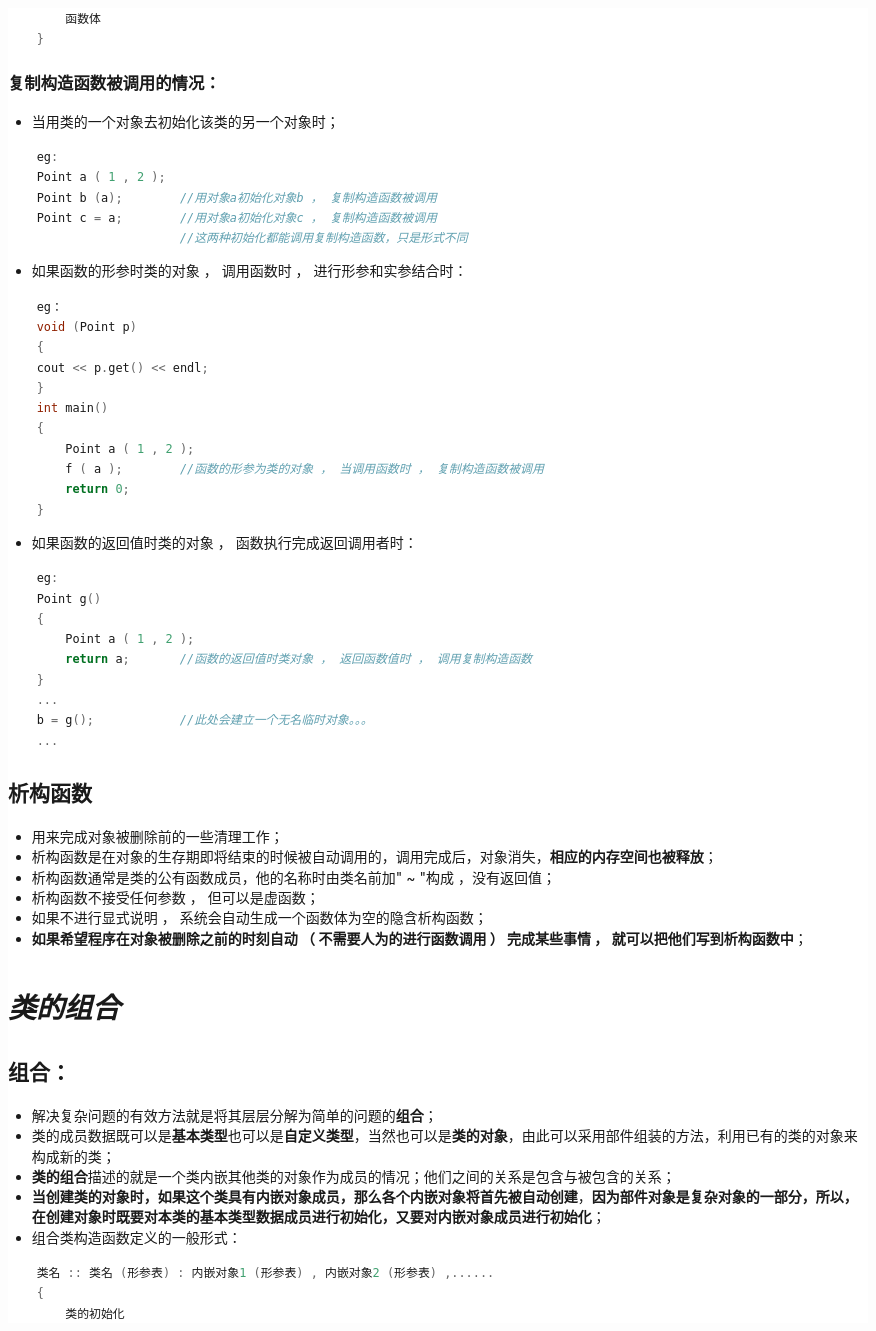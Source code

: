 ```cpp
		函数体
	}
```

### **复制构造函数被调用的情况：**
+ 当用类的一个对象去初始化该类的另一个对象时；
```cpp
	eg:
	Point a ( 1 , 2 );
	Point b (a);		//用对象a初始化对象b ， 复制构造函数被调用
	Point c = a;		//用对象a初始化对象c ， 复制构造函数被调用
						//这两种初始化都能调用复制构造函数，只是形式不同
```

+ 如果函数的形参时类的对象 ， 调用函数时 ， 进行形参和实参结合时：
```cpp
	eg：
	void (Point p)
	{
	cout << p.get() << endl;
	}
	int main()
	{
		Point a ( 1 , 2 );
		f ( a );		//函数的形参为类的对象 ， 当调用函数时 ， 复制构造函数被调用
		return 0;
	}
```

+ 如果函数的返回值时类的对象 ， 函数执行完成返回调用者时：
```cpp
	eg:
	Point g()
	{
		Point a ( 1 , 2 );
		return a;		//函数的返回值时类对象 ， 返回函数值时 ， 调用复制构造函数
	}
	...
	b = g();			//此处会建立一个无名临时对象。。。
	...
```

## 析构函数
+ 用来完成对象被删除前的一些清理工作；
+ 析构函数是在对象的生存期即将结束的时候被自动调用的，调用完成后，对象消失，**相应的内存空间也被释放**；
+ 析构函数通常是类的公有函数成员，他的名称时由类名前加" ~ "构成 ，没有返回值；
+ 析构函数不接受任何参数 ， 但可以是虚函数；
+ 如果不进行显式说明 ， 系统会自动生成一个函数体为空的隐含析构函数；
+ **如果希望程序在对象被删除之前的时刻自动 （ 不需要人为的进行函数调用 ） 完成某些事情 ， 就可以把他们写到析构函数中**；

# *类的组合* 
## 组合：
+ 解决复杂问题的有效方法就是将其层层分解为简单的问题的**组合**；
+ 类的成员数据既可以是**基本类型**也可以是**自定义类型**，当然也可以是**类的对象**，由此可以采用部件组装的方法，利用已有的类的对象来构成新的类；
+ **类的组合**描述的就是一个类内嵌其他类的对象作为成员的情况；他们之间的关系是包含与被包含的关系；
+ **当创建类的对象时，如果这个类具有内嵌对象成员，那么各个内嵌对象将首先被自动创建**，**因为部件对象是复杂对象的一部分，所以，在创建对象时既要对本类的基本类型数据成员进行初始化，又要对内嵌对象成员进行初始化**；
+ 组合类构造函数定义的一般形式：
```cpp
	类名 :: 类名 (形参表) : 内嵌对象1 (形参表) , 内嵌对象2 (形参表) ,......
	{
		类的初始化
```